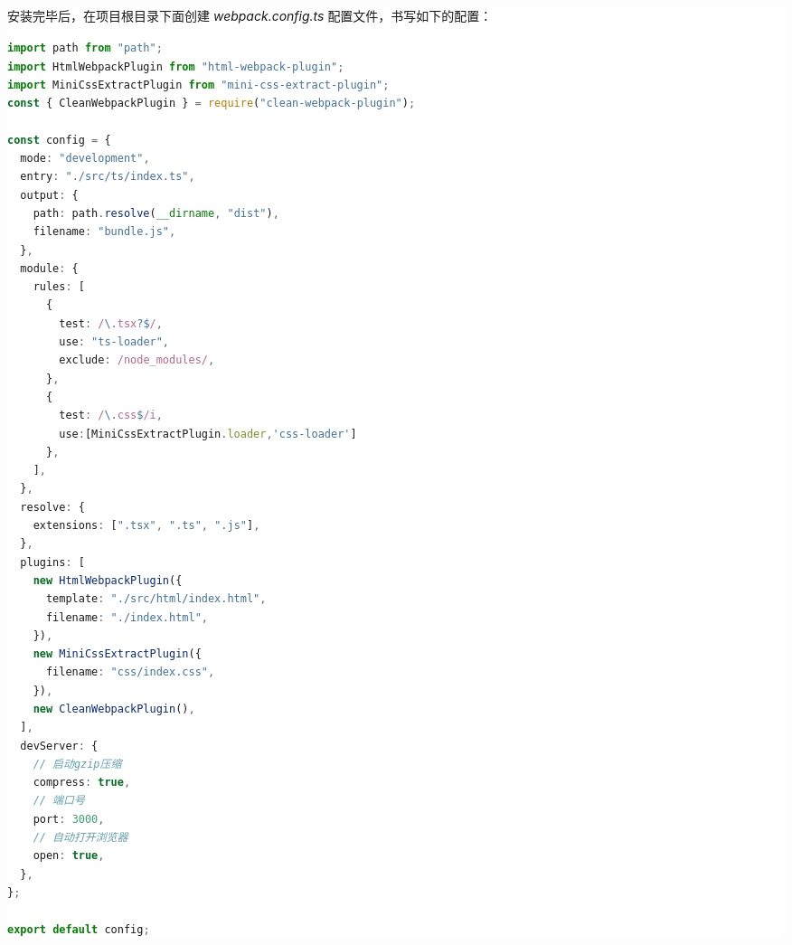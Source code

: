 安装完毕后，在项目根目录下面创建 *webpack.config.ts* 配置文件，书写如下的配置：

```ts
import path from "path";
import HtmlWebpackPlugin from "html-webpack-plugin";
import MiniCssExtractPlugin from "mini-css-extract-plugin";
const { CleanWebpackPlugin } = require("clean-webpack-plugin");

const config = {
  mode: "development",
  entry: "./src/ts/index.ts",
  output: {
    path: path.resolve(__dirname, "dist"),
    filename: "bundle.js",
  },
  module: {
    rules: [
      {
        test: /\.tsx?$/,
        use: "ts-loader",
        exclude: /node_modules/,
      },
      {
        test: /\.css$/i,
        use:[MiniCssExtractPlugin.loader,'css-loader']
      },
    ],
  },
  resolve: {
    extensions: [".tsx", ".ts", ".js"],
  },
  plugins: [
    new HtmlWebpackPlugin({
      template: "./src/html/index.html",
      filename: "./index.html",
    }),
    new MiniCssExtractPlugin({
      filename: "css/index.css",
    }),
    new CleanWebpackPlugin(),
  ],
  devServer: {
    // 启动gzip压缩
    compress: true,
    // 端口号
    port: 3000,
    // 自动打开浏览器
    open: true,
  },
};

export default config;
```
